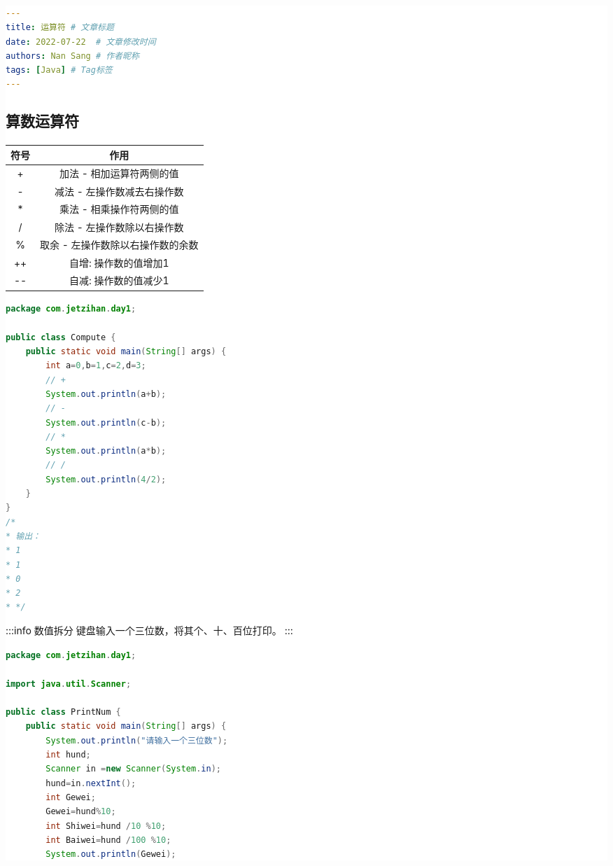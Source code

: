 ```yaml
---
title: 运算符 # 文章标题
date: 2022-07-22  # 文章修改时间
authors: Nan Sang # 作者昵称
tags: [Java] # Tag标签
---
```

## 算数运算符

符号 | 作用
:--: | :--: |
\+ | 加法 - 相加运算符两侧的值
\- | 减法 - 左操作数减去右操作数
\* | 乘法 - 相乘操作符两侧的值
 / | 除法 - 左操作数除以右操作数
 % | 取余 - 左操作数除以右操作数的余数
 \+\+ | 自增: 操作数的值增加1
 \-\- | 自减: 操作数的值减少1

```java
package com.jetzihan.day1;

public class Compute {
    public static void main(String[] args) {
        int a=0,b=1,c=2,d=3;
        // +
        System.out.println(a+b);
        // -
        System.out.println(c-b);
        // *
        System.out.println(a*b);
        // /
        System.out.println(4/2);
    }
}
/*
* 输出：
* 1 
* 1 
* 0 
* 2
* */
```

:::info 数值拆分
键盘输入一个三位数，将其个、十、百位打印。
:::

```java
package com.jetzihan.day1;

import java.util.Scanner;

public class PrintNum {
    public static void main(String[] args) {
        System.out.println("请输入一个三位数");
        int hund;
        Scanner in =new Scanner(System.in);
        hund=in.nextInt();
        int Gewei;
        Gewei=hund%10;
        int Shiwei=hund /10 %10;
        int Baiwei=hund /100 %10;
        System.out.println(Gewei);
```